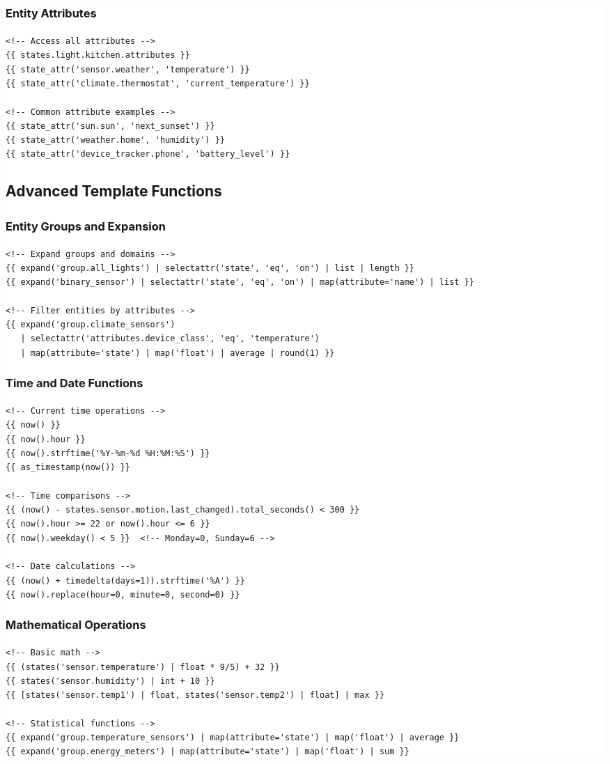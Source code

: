 ### Entity Attributes

```jinja2
<!-- Access all attributes -->
{{ states.light.kitchen.attributes }}
{{ state_attr('sensor.weather', 'temperature') }}
{{ state_attr('climate.thermostat', 'current_temperature') }}

<!-- Common attribute examples -->
{{ state_attr('sun.sun', 'next_sunset') }}
{{ state_attr('weather.home', 'humidity') }}
{{ state_attr('device_tracker.phone', 'battery_level') }}
```

## Advanced Template Functions

### Entity Groups and Expansion

```jinja2
<!-- Expand groups and domains -->
{{ expand('group.all_lights') | selectattr('state', 'eq', 'on') | list | length }}
{{ expand('binary_sensor') | selectattr('state', 'eq', 'on') | map(attribute='name') | list }}

<!-- Filter entities by attributes -->
{{ expand('group.climate_sensors') 
   | selectattr('attributes.device_class', 'eq', 'temperature') 
   | map(attribute='state') | map('float') | average | round(1) }}
```

### Time and Date Functions

```jinja2
<!-- Current time operations -->
{{ now() }}
{{ now().hour }}
{{ now().strftime('%Y-%m-%d %H:%M:%S') }}
{{ as_timestamp(now()) }}

<!-- Time comparisons -->
{{ (now() - states.sensor.motion.last_changed).total_seconds() < 300 }}
{{ now().hour >= 22 or now().hour <= 6 }}
{{ now().weekday() < 5 }}  <!-- Monday=0, Sunday=6 -->

<!-- Date calculations -->
{{ (now() + timedelta(days=1)).strftime('%A') }}
{{ now().replace(hour=0, minute=0, second=0) }}
```

### Mathematical Operations

```jinja2
<!-- Basic math -->
{{ (states('sensor.temperature') | float * 9/5) + 32 }}
{{ states('sensor.humidity') | int + 10 }}
{{ [states('sensor.temp1') | float, states('sensor.temp2') | float] | max }}

<!-- Statistical functions -->
{{ expand('group.temperature_sensors') | map(attribute='state') | map('float') | average }}
{{ expand('group.energy_meters') | map(attribute='state') | map('float') | sum }}
```
